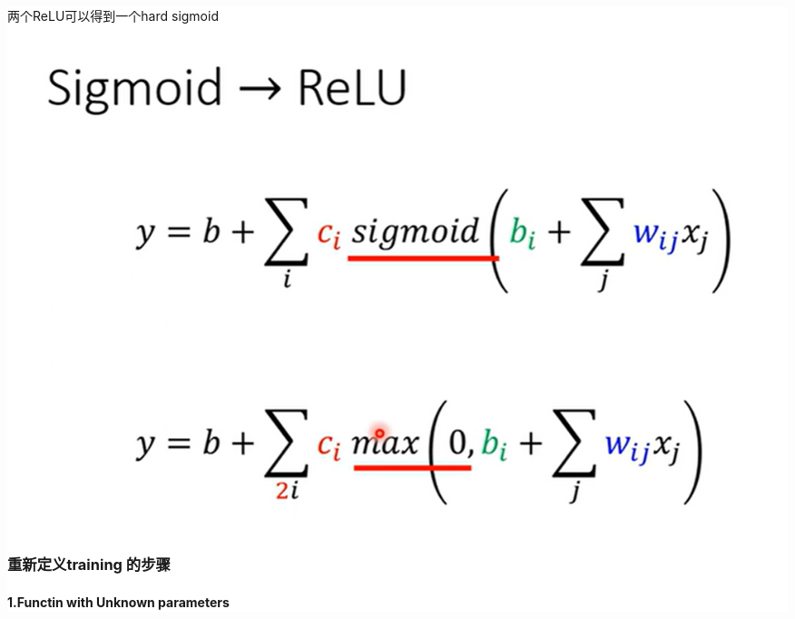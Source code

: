 两个ReLU可以得到一个hard sigmoid

![image-20240124182341977](./assets/image-20240124182341977.png)

### 重新定义training 的步骤

#### 1.Functin with Unknown parameters
